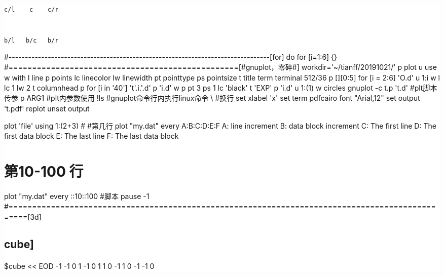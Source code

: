 
    c/l    c    c/r


    b/l   b/c   b/r
#--------------------------------------------------------------------------------[for]
do for [i=1:6] {}
#=================================================[#gnuplot，零碎#]
workdir='~/tianff/20191021/'
p plot
u use
w with
l line
p points
lc linecolor
lw linewidth
pt pointtype
ps pointsize
t title
term terminal
512/36
p [][0:5] for [i = 2:6] 'O.d' u 1:i w l lc 1 lw 2 t columnhead
p for [i in '40'] 't'.i.'.d'
p 'i.d' w p pt 3 ps 1 lc 'black' t 'EXP'
p 'i.d' u 1:(1) w circles
gnuplot -c t.p 't.d' #plt脚本传参
p ARG1 #plt内参数使用
!ls #gnuplot命令行内执行linux命令
\ #换行
set xlabel 'x'
set term pdfcairo font "Arial,12"
set output 't.pdf'
replot
unset output

plot 'file' using 1:($2+$3) #
#第几行
plot "my.dat" every A:B:C:D:E:F
A: line increment
B: data block increment
C: The first line
D: The first data block
E: The last line
F: The last data block
# 第10-100 行
plot "my.dat" every ::10::100
#脚本
pause -1
#================================================================================================[3d]
## cube]
$cube << EOD
-1 -1   0
 1 -1   0
 1  1   0
-1  1   0
-1 -1   0

